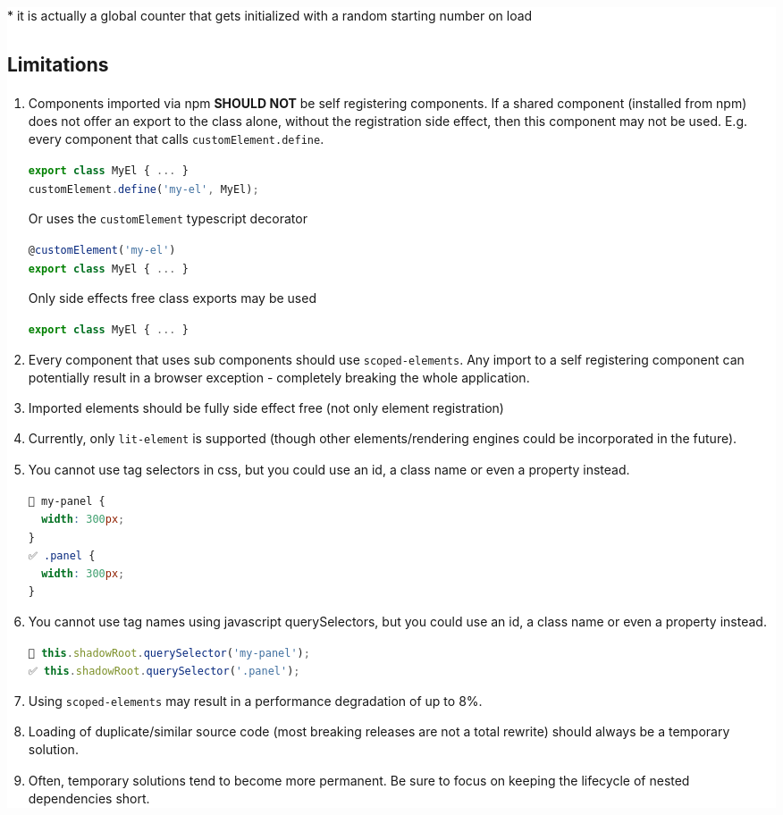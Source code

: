 \* it is actually a global counter that gets initialized with a random starting number on load

## Limitations

1. Components imported via npm **SHOULD NOT** be self registering components. If a shared component (installed from npm) does not offer an export to the class alone, without the registration side effect, then this component may not be used. E.g. every component that calls `customElement.define`.

   ```js
   export class MyEl { ... }
   customElement.define('my-el', MyEl);
   ```

   Or uses the `customElement` typescript decorator

   ```ts
   @customElement('my-el')
   export class MyEl { ... }
   ```

   Only side effects free class exports may be used

   ```js
   export class MyEl { ... }
   ```

2. Every component that uses sub components should use `scoped-elements`. Any import to a self registering component can potentially result in a browser exception - completely breaking the whole application.

3. Imported elements should be fully side effect free (not only element registration)

4. Currently, only `lit-element` is supported (though other elements/rendering engines could be incorporated in the future).

5. You cannot use tag selectors in css, but you could use an id, a class name or even a property instead.

   ```css
   🚫 my-panel {
     width: 300px;
   }
   ✅ .panel {
     width: 300px;
   }
   ```

6. You cannot use tag names using javascript querySelectors, but you could use an id, a class name or even a property instead.

   ```js
   🚫 this.shadowRoot.querySelector('my-panel');
   ✅ this.shadowRoot.querySelector('.panel');
   ```

7. Using `scoped-elements` may result in a performance degradation of up to 8%.
8. Loading of duplicate/similar source code (most breaking releases are not a total rewrite) should always be a temporary solution.
9. Often, temporary solutions tend to become more permanent. Be sure to focus on keeping the lifecycle of nested dependencies short.
